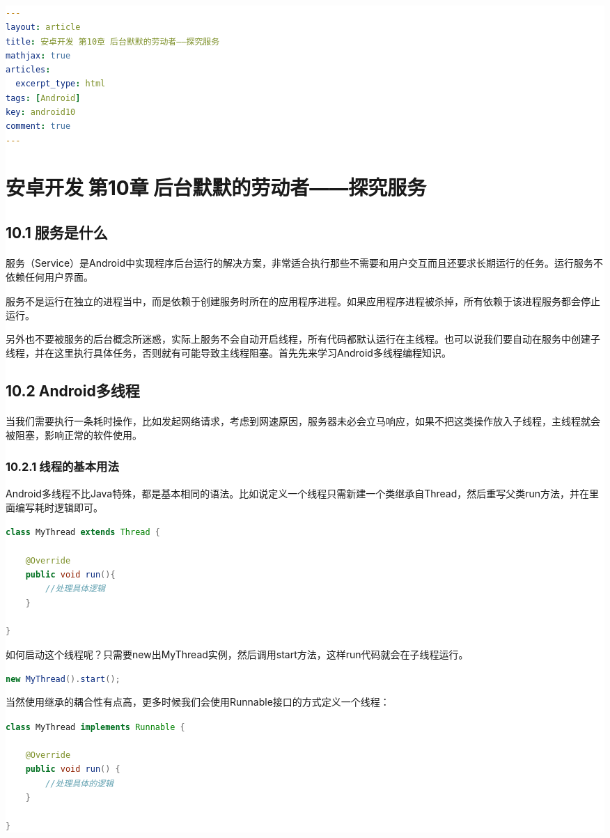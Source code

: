 ```yaml
---
layout: article
title: 安卓开发 第10章 后台默默的劳动者——探究服务
mathjax: true
articles:
  excerpt_type: html
tags: [Android]
key: android10
comment: true
---
```


# 安卓开发 第10章 后台默默的劳动者——探究服务

## 10.1 服务是什么

服务（Service）是Android中实现程序后台运行的解决方案，非常适合执行那些不需要和用户交互而且还要求长期运行的任务。运行服务不依赖任何用户界面。

服务不是运行在独立的进程当中，而是依赖于创建服务时所在的应用程序进程。如果应用程序进程被杀掉，所有依赖于该进程服务都会停止运行。

另外也不要被服务的后台概念所迷惑，实际上服务不会自动开启线程，所有代码都默认运行在主线程。也可以说我们要自动在服务中创建子线程，并在这里执行具体任务，否则就有可能导致主线程阻塞。首先先来学习Android多线程编程知识。

## 10.2 Android多线程

当我们需要执行一条耗时操作，比如发起网络请求，考虑到网速原因，服务器未必会立马响应，如果不把这类操作放入子线程，主线程就会被阻塞，影响正常的软件使用。

### 10.2.1 线程的基本用法

Android多线程不比Java特殊，都是基本相同的语法。比如说定义一个线程只需新建一个类继承自Thread，然后重写父类run方法，并在里面编写耗时逻辑即可。

```java
class MyThread extends Thread {
	
	@Override
	public void run(){
		//处理具体逻辑
	}
    
}
```

如何启动这个线程呢？只需要new出MyThread实例，然后调用start方法，这样run代码就会在子线程运行。

```java
new MyThread().start();
```

当然使用继承的耦合性有点高，更多时候我们会使用Runnable接口的方式定义一个线程：

```java
class MyThread implements Runnable {
	
	@Override
	public void run() {
		//处理具体的逻辑
	}
	
}
```
